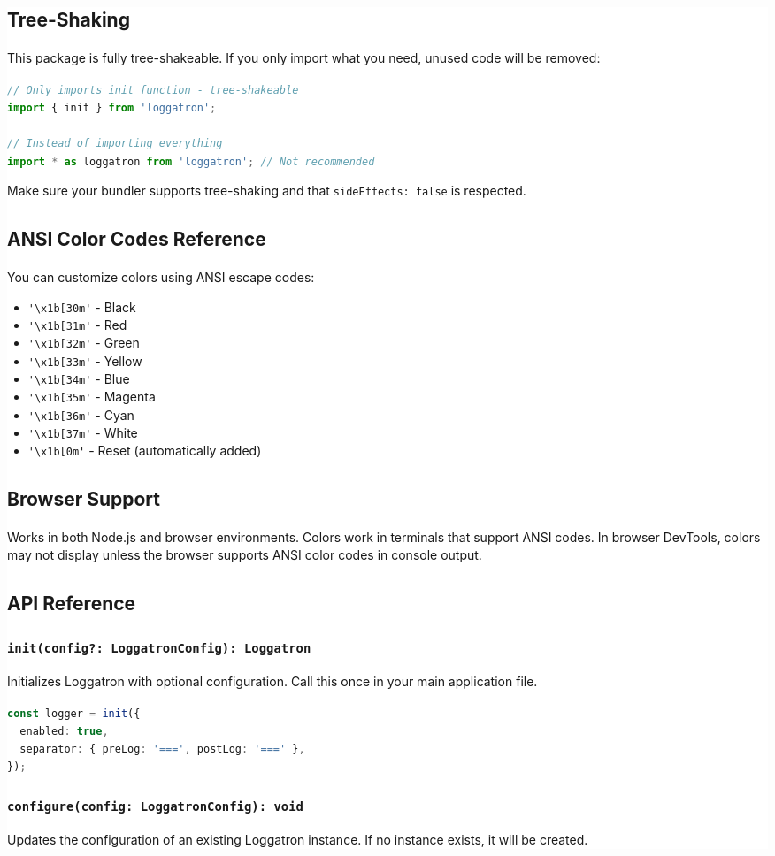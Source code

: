 ## Tree-Shaking

This package is fully tree-shakeable. If you only import what you need, unused code will be removed:

```typescript
// Only imports init function - tree-shakeable
import { init } from 'loggatron';

// Instead of importing everything
import * as loggatron from 'loggatron'; // Not recommended
```

Make sure your bundler supports tree-shaking and that `sideEffects: false` is respected.

## ANSI Color Codes Reference

You can customize colors using ANSI escape codes:

- `'\x1b[30m'` - Black
- `'\x1b[31m'` - Red
- `'\x1b[32m'` - Green
- `'\x1b[33m'` - Yellow
- `'\x1b[34m'` - Blue
- `'\x1b[35m'` - Magenta
- `'\x1b[36m'` - Cyan
- `'\x1b[37m'` - White
- `'\x1b[0m'` - Reset (automatically added)

## Browser Support

Works in both Node.js and browser environments. Colors work in terminals that support ANSI codes. In browser DevTools, colors may not display unless the browser supports ANSI color codes in console output.

## API Reference

### `init(config?: LoggatronConfig): Loggatron`

Initializes Loggatron with optional configuration. Call this once in your main application file.

```typescript
const logger = init({
  enabled: true,
  separator: { preLog: '===', postLog: '===' },
});
```

### `configure(config: LoggatronConfig): void`

Updates the configuration of an existing Loggatron instance. If no instance exists, it will be created.
